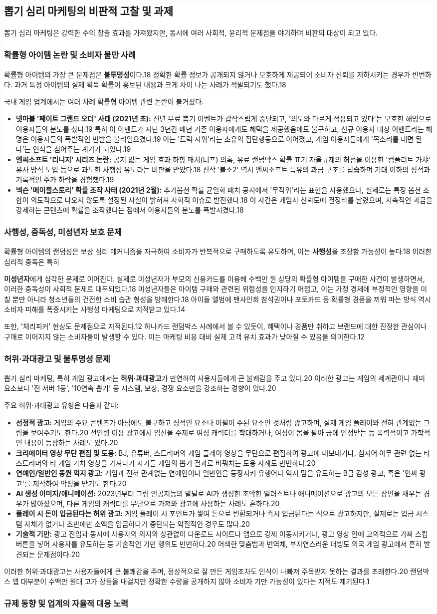 ## **뽑기 심리 마케팅의 비판적 고찰 및 과제**

뽑기 심리 마케팅은 강력한 수익 창출 효과를 가져왔지만, 동시에 여러 사회적, 윤리적 문제점을 야기하며 비판의 대상이 되고 있다.

### **확률형 아이템 논란 및 소비자 불만 사례**

확률형 아이템의 가장 큰 문제점은 **불투명성**이다.18 정확한 확률 정보가 공개되지 않거나 모호하게 제공되어 소비자 신뢰를 저하시키는 경우가 빈번하다. 과거 특정 아이템의 실제 획득 확률이 홍보된 내용과 크게 차이 나는 사례가 적발되기도 했다.18

국내 게임 업계에서는 여러 차례 확률형 아이템 관련 논란이 불거졌다.

* **넷마블 '페이트 그랜드 오더' 사태 (2021년 초):** 신년 무료 뽑기 이벤트가 갑작스럽게 중단되고, '의도와 다르게 적용되고 있다'는 모호한 해명으로 이용자들의 분노를 샀다.19 특히 이 이벤트가 지난 3년간 매년 기존 이용자에게도 혜택을 제공했음에도 불구하고, 신규 이용자 대상 이벤트라는 해명은 이용자들의 폭발적인 반발을 불러일으켰다.19 이는 '트럭 시위'라는 초유의 집단행동으로 이어졌고, 게임 이용자들에게 '목소리를 내면 된다'는 인식을 심어주는 계기가 되었다.19  
* **엔씨소프트 '리니지' 시리즈 논란:** 공지 없는 게임 효과 하향 패치(너프) 의혹, 유료 랜덤박스 확률 표기 자율규제의 허점을 이용한 '컴플리트 가챠' 유사 방식 도입 등으로 과도한 사행성 유도라는 비판을 받았다.18 신작 '블소2' 역시 엔씨소프트 특유의 과금 구조를 답습하며 기대 이하의 성적과 기록적인 주가 하락을 경험했다.19  
* **넥슨 '메이플스토리' 확률 조작 사태 (2021년 2월):** 추가옵션 확률 균일화 패치 공지에서 '무작위'라는 표현을 사용했으나, 실제로는 특정 옵션 조합이 의도적으로 나오지 않도록 설정된 사실이 밝혀져 사회적 이슈로 발전했다.18 이 사건은 게임사 신뢰도에 결정타를 날렸으며, 지속적인 과금을 강제하는 콘텐츠에 확률을 조작했다는 점에서 이용자들의 분노를 폭발시켰다.18

### **사행성, 중독성, 미성년자 보호 문제**

확률형 아이템의 랜덤성은 보상 심리 메커니즘을 자극하여 소비자가 반복적으로 구매하도록 유도하며, 이는 **사행성**을 조장할 가능성이 높다.18 이러한 심리적 중독은 특히

**미성년자**에게 심각한 문제로 이어진다. 실제로 미성년자가 부모의 신용카드를 이용해 수백만 원 상당의 확률형 아이템을 구매한 사건이 발생하면서, 이러한 중독성이 사회적 문제로 대두되었다.18 미성년자들은 아이템 구매와 관련된 위험성을 인지하기 어렵고, 이는 가정 경제에 부정적인 영향을 미칠 뿐만 아니라 청소년들의 건전한 소비 습관 형성을 방해한다.18 아이돌 앨범에 팬사인회 참석권이나 포토카드 등 확률형 경품을 끼워 파는 방식 역시 소비자 피해를 폭증시키는 사행성 마케팅으로 지적받고 있다.14

또한, '체리피커' 현상도 문제점으로 지적된다.12 하나카드 랜덤박스 사례에서 볼 수 있듯이, 혜택이나 경품만 취하고 브랜드에 대한 진정한 관심이나 구매로 이어지지 않는 소비자들이 발생할 수 있다. 이는 마케팅 비용 대비 실제 고객 유치 효과가 낮아질 수 있음을 의미한다.12

### **허위·과대광고 및 불투명성 문제**

뽑기 심리 마케팅, 특히 게임 광고에서는 **허위·과대광고**가 만연하여 사용자들에게 큰 불쾌감을 주고 있다.20 이러한 광고는 게임의 세계관이나 재미 요소보다 '전 서버 1등', '10연속 뽑기' 등 시스템, 보상, 경쟁 요소만을 강조하는 경향이 있다.20

주요 허위·과대광고 유형은 다음과 같다:

* **선정적 광고:** 게임의 주요 콘텐츠가 아님에도 불구하고 성적인 요소나 어필이 주된 요소인 것처럼 광고하며, 실제 게임 플레이와 전혀 관계없는 그림을 보여주기도 한다.20 전연령 이용 광고에서 임신을 주제로 여성 캐릭터를 학대하거나, 여성이 몸을 팔아 궁에 인정받는 등 폭력적이고 가학적인 내용이 등장하는 사례도 있다.20  
* **크리에이터 영상 무단 편집 및 도용:** BJ, 유튜버, 스트리머의 게임 플레이 영상을 무단으로 편집하여 광고에 내보내거나, 심지어 아무 관련 없는 타 스트리머의 타 게임 가챠 영상을 가져다가 자기들 게임의 뽑기 결과로 바꿔치는 도용 사례도 빈번하다.20  
* **연예인/일반인 동원 억지 광고:** 게임과 전혀 관계없는 연예인이나 일반인을 등장시켜 유행어나 억지 밈을 유도하는 B급 감성 광고, 혹은 '인싸 광고'를 제작하여 악평을 받기도 한다.20  
* **AI 생성 이미지/애니메이션:** 2023년부터 그림 인공지능의 발달로 AI가 생성한 조악한 일러스트나 애니메이션으로 광고의 모든 장면을 채우는 경우가 많아졌으며, 다른 게임의 캐릭터를 무단으로 가져와 광고에 사용하는 사례도 흔하다.20  
* **플레이 시 돈이 입금된다는 허위 광고:** 게임 플레이 시 포인트가 쌓여 돈으로 변환되거나 즉시 입금된다는 식으로 광고하지만, 실제로는 입금 시스템 자체가 없거나 초반에만 소액을 입금하다가 중단되는 악질적인 경우도 많다.20  
* **기술적 기만:** 광고 진입과 동시에 사용자의 의지와 상관없이 다운로드 사이트나 앱으로 강제 이동시키거나, 광고 영상 안에 고의적으로 가짜 스킵 버튼을 넣어 사용자를 유도하는 등 기술적인 기만 행위도 빈번하다.20 어색한 맞춤법과 번역체, 부자연스러운 더빙도 외국 게임 광고에서 흔히 발견되는 문제점이다.20

이러한 허위·과대광고는 사용자들에게 큰 불쾌감을 주며, 정상적으로 잘 만든 게임조차도 인식이 나빠져 주목받지 못하는 결과를 초래한다.20 랜덤박스 앱 대부분이 수백만 원대 고가 상품을 내걸지만 정확한 수량을 공개하지 않아 소비자 기만 가능성이 있다는 지적도 제기된다.1

### **규제 동향 및 업계의 자율적 대응 노력**
